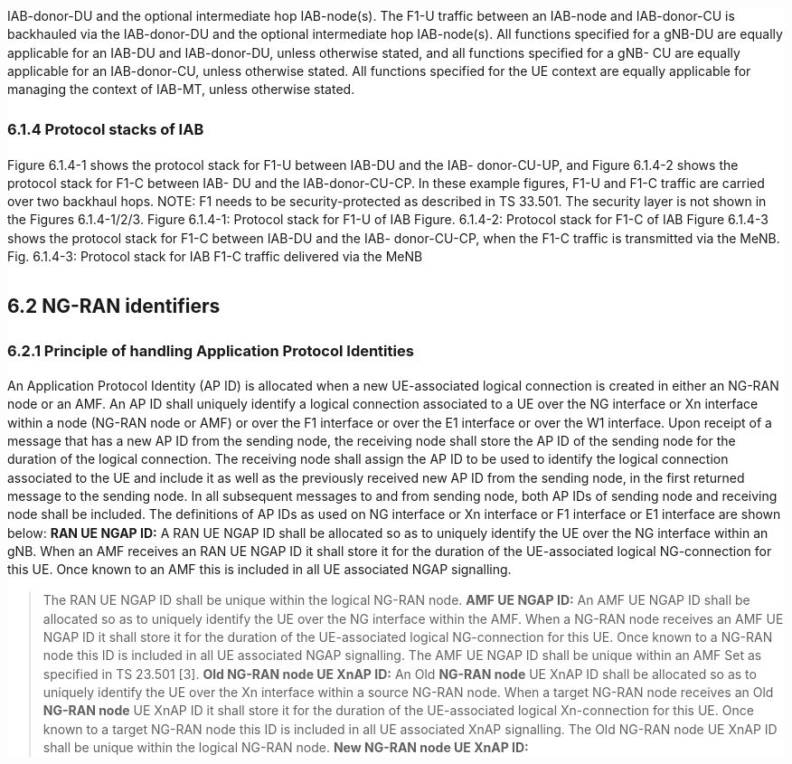 IAB-donor-DU and the optional intermediate hop IAB-node(s).
The F1-U traffic between an IAB-node and IAB-donor-CU is backhauled via the
IAB-donor-DU and the optional intermediate hop IAB-node(s).
All functions specified for a gNB-DU are equally applicable for an IAB-DU and
IAB-donor-DU, unless otherwise stated, and all functions specified for a gNB-
CU are equally applicable for an IAB-donor-CU, unless otherwise stated. All
functions specified for the UE context are equally applicable for managing the
context of IAB-MT, unless otherwise stated.
### 6.1.4 Protocol stacks of IAB
Figure 6.1.4-1 shows the protocol stack for F1-U between IAB-DU and the IAB-
donor-CU-UP, and Figure 6.1.4-2 shows the protocol stack for F1-C between IAB-
DU and the IAB-donor-CU-CP. In these example figures, F1-U and F1-C traffic
are carried over two backhaul hops.
NOTE: F1 needs to be security-protected as described in TS 33.501. The
security layer is not shown in the Figures 6.1.4-1/2/3.
Figure 6.1.4-1: Protocol stack for F1-U of IAB
Figure. 6.1.4-2: Protocol stack for F1-C of IAB
Figure 6.1.4-3 shows the protocol stack for F1-C between IAB-DU and the IAB-
donor-CU-CP, when the F1-C traffic is transmitted via the MeNB.
Fig. 6.1.4-3: Protocol stack for IAB F1-C traffic delivered via the MeNB
## 6.2 NG-RAN identifiers
### 6.2.1 Principle of handling Application Protocol Identities
An Application Protocol Identity (AP ID) is allocated when a new UE-associated
logical connection is created in either an NG-RAN node or an AMF. An AP ID
shall uniquely identify a logical connection associated to a UE over the NG
interface or Xn interface within a node (NG-RAN node or AMF) or over the F1
interface or over the E1 interface or over the W1 interface. Upon receipt of a
message that has a new AP ID from the sending node, the receiving node shall
store the AP ID of the sending node for the duration of the logical
connection. The receiving node shall assign the AP ID to be used to identify
the logical connection associated to the UE and include it as well as the
previously received new AP ID from the sending node, in the first returned
message to the sending node. In all subsequent messages to and from sending
node, both AP IDs of sending node and receiving node shall be included.
The definitions of AP IDs as used on NG interface or Xn interface or F1
interface or E1 interface are shown below:
**RAN UE NGAP ID:**
A RAN UE NGAP ID shall be allocated so as to uniquely identify the UE over the
NG interface within an gNB. When an AMF receives an RAN UE NGAP ID it shall
store it for the duration of the UE-associated logical NG-connection for this
UE. Once known to an AMF this is included in all UE associated NGAP
signalling.
> The RAN UE NGAP ID shall be unique within the logical NG-RAN node.
**AMF UE NGAP ID:**
An AMF UE NGAP ID shall be allocated so as to uniquely identify the UE over
the NG interface within the AMF. When a NG-RAN node receives an AMF UE NGAP ID
it shall store it for the duration of the UE-associated logical NG-connection
for this UE. Once known to a NG-RAN node this ID is included in all UE
associated NGAP signalling.
> The AMF UE NGAP ID shall be unique within an AMF Set as specified in TS
> 23.501 [3].
**Old NG-RAN node UE XnAP ID:**
An Old **NG-RAN node** UE XnAP ID shall be allocated so as to uniquely
identify the UE over the Xn interface within a source NG-RAN node. When a
target NG-RAN node receives an Old **NG-RAN node** UE XnAP ID it shall store
it for the duration of the UE-associated logical Xn-connection for this UE.
Once known to a target NG-RAN node this ID is included in all UE associated
XnAP signalling. The Old NG-RAN node UE XnAP ID shall be unique within the
logical NG-RAN node.
**New NG-RAN node UE XnAP ID:**